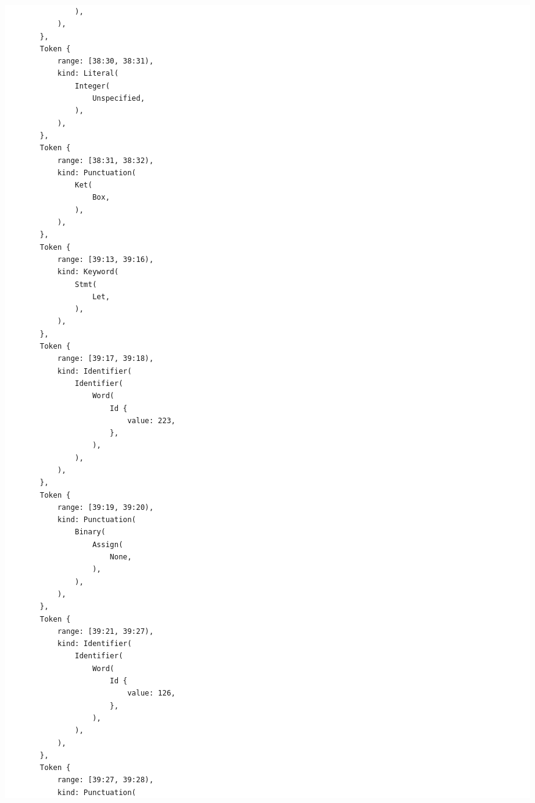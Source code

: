                     ),
                ),
            },
            Token {
                range: [38:30, 38:31),
                kind: Literal(
                    Integer(
                        Unspecified,
                    ),
                ),
            },
            Token {
                range: [38:31, 38:32),
                kind: Punctuation(
                    Ket(
                        Box,
                    ),
                ),
            },
            Token {
                range: [39:13, 39:16),
                kind: Keyword(
                    Stmt(
                        Let,
                    ),
                ),
            },
            Token {
                range: [39:17, 39:18),
                kind: Identifier(
                    Identifier(
                        Word(
                            Id {
                                value: 223,
                            },
                        ),
                    ),
                ),
            },
            Token {
                range: [39:19, 39:20),
                kind: Punctuation(
                    Binary(
                        Assign(
                            None,
                        ),
                    ),
                ),
            },
            Token {
                range: [39:21, 39:27),
                kind: Identifier(
                    Identifier(
                        Word(
                            Id {
                                value: 126,
                            },
                        ),
                    ),
                ),
            },
            Token {
                range: [39:27, 39:28),
                kind: Punctuation(